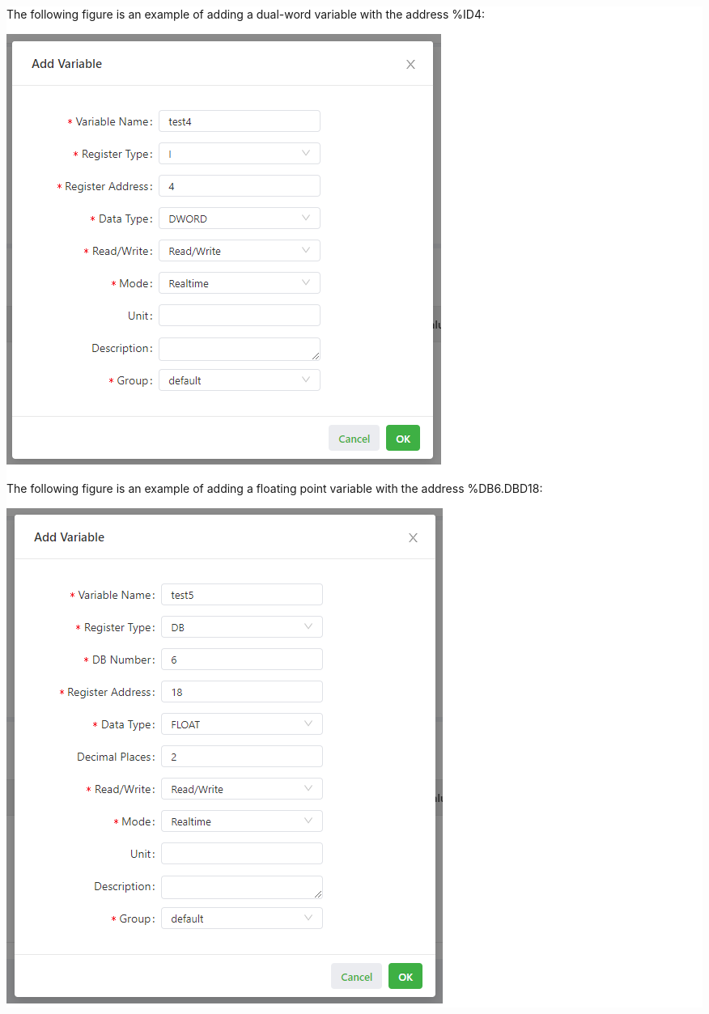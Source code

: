   The following figure is an example of adding a dual-word variable with the address %ID4:
  
  ![](images/2020-06-02-14-40-13.png)
  
  The following figure is an example of adding a floating point variable with the address %DB6.DBD18:
  
  ![](images/2020-06-02-14-40-51.png)